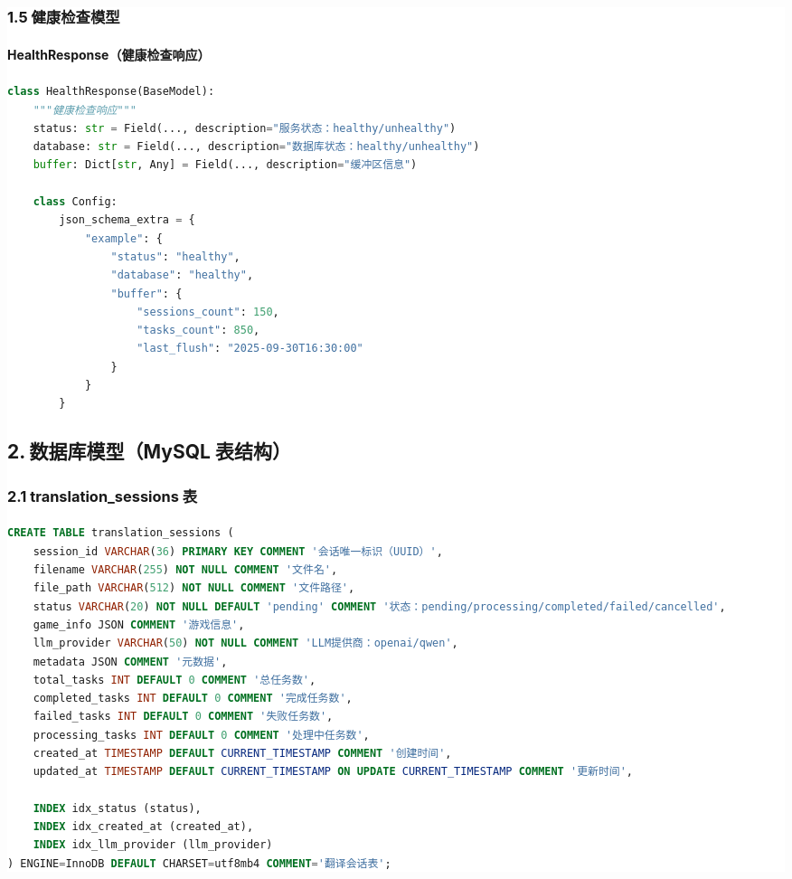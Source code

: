 ### 1.5 健康检查模型

#### HealthResponse（健康检查响应）

```python
class HealthResponse(BaseModel):
    """健康检查响应"""
    status: str = Field(..., description="服务状态：healthy/unhealthy")
    database: str = Field(..., description="数据库状态：healthy/unhealthy")
    buffer: Dict[str, Any] = Field(..., description="缓冲区信息")

    class Config:
        json_schema_extra = {
            "example": {
                "status": "healthy",
                "database": "healthy",
                "buffer": {
                    "sessions_count": 150,
                    "tasks_count": 850,
                    "last_flush": "2025-09-30T16:30:00"
                }
            }
        }
```

## 2. 数据库模型（MySQL 表结构）

### 2.1 translation_sessions 表

```sql
CREATE TABLE translation_sessions (
    session_id VARCHAR(36) PRIMARY KEY COMMENT '会话唯一标识（UUID）',
    filename VARCHAR(255) NOT NULL COMMENT '文件名',
    file_path VARCHAR(512) NOT NULL COMMENT '文件路径',
    status VARCHAR(20) NOT NULL DEFAULT 'pending' COMMENT '状态：pending/processing/completed/failed/cancelled',
    game_info JSON COMMENT '游戏信息',
    llm_provider VARCHAR(50) NOT NULL COMMENT 'LLM提供商：openai/qwen',
    metadata JSON COMMENT '元数据',
    total_tasks INT DEFAULT 0 COMMENT '总任务数',
    completed_tasks INT DEFAULT 0 COMMENT '完成任务数',
    failed_tasks INT DEFAULT 0 COMMENT '失败任务数',
    processing_tasks INT DEFAULT 0 COMMENT '处理中任务数',
    created_at TIMESTAMP DEFAULT CURRENT_TIMESTAMP COMMENT '创建时间',
    updated_at TIMESTAMP DEFAULT CURRENT_TIMESTAMP ON UPDATE CURRENT_TIMESTAMP COMMENT '更新时间',

    INDEX idx_status (status),
    INDEX idx_created_at (created_at),
    INDEX idx_llm_provider (llm_provider)
) ENGINE=InnoDB DEFAULT CHARSET=utf8mb4 COMMENT='翻译会话表';
```

